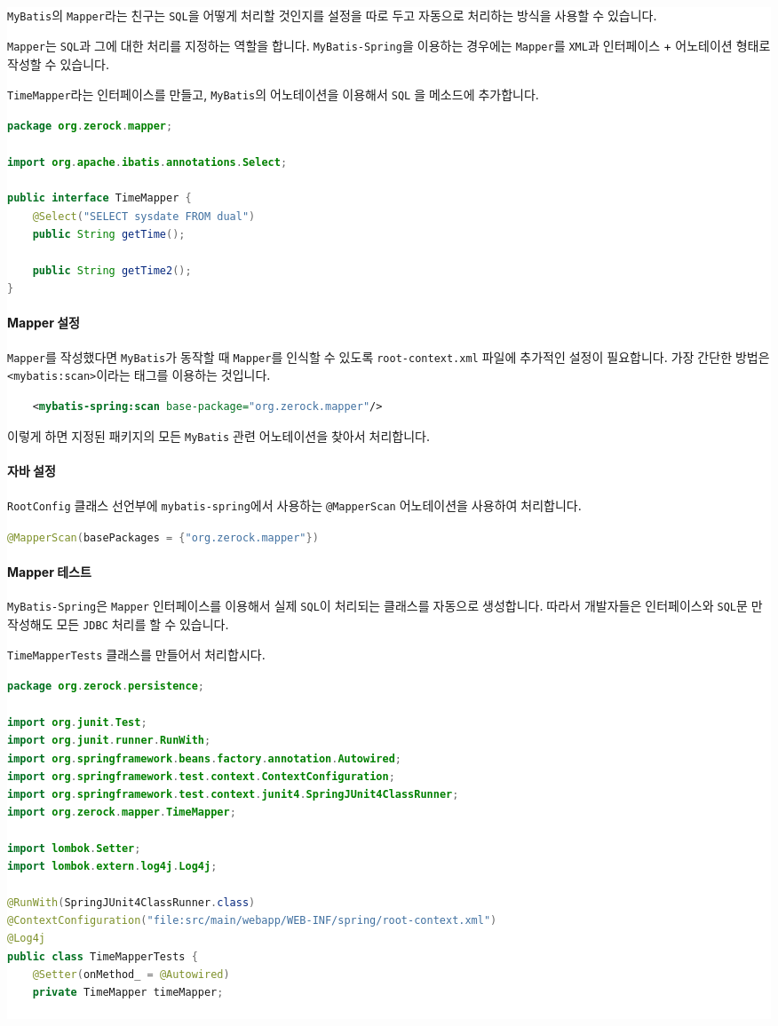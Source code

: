 `MyBatis`의 `Mapper`라는 친구는 `SQL`을 어떻게 처리할 것인지를 설정을 따로 두고 자동으로 처리하는 방식을 사용할 수 있습니다.

`Mapper`는 `SQL`과 그에 대한 처리를 지정하는 역할을 합니다. `MyBatis-Spring`을 이용하는 경우에는 `Mapper`를 `XML`과 인터페이스 + 어노테이션 형태로 작성할 수 있습니다.



`TimeMapper`라는 인터페이스를 만들고, `MyBatis`의 어노테이션을 이용해서 `SQL` 을 메소드에 추가합니다.

```java
package org.zerock.mapper;

import org.apache.ibatis.annotations.Select;

public interface TimeMapper {
	@Select("SELECT sysdate FROM dual")
	public String getTime();
	
	public String getTime2();
}
```



#### Mapper 설정

`Mapper`를 작성했다면 `MyBatis`가 동작할 때 `Mapper`를 인식할 수 있도록 `root-context.xml` 파일에 추가적인 설정이 필요합니다. 가장 간단한 방법은 `<mybatis:scan>`이라는 태그를 이용하는 것입니다.

```xml
	<mybatis-spring:scan base-package="org.zerock.mapper"/>
```

이렇게 하면 지정된 패키지의 모든 `MyBatis` 관련 어노테이션을 찾아서 처리합니다.



#### 자바 설정

`RootConfig` 클래스 선언부에 `mybatis-spring`에서 사용하는 `@MapperScan` 어노테이션을 사용하여 처리합니다.

```java
@MapperScan(basePackages = {"org.zerock.mapper"})
```



#### Mapper 테스트

`MyBatis-Spring`은 `Mapper` 인터페이스를 이용해서 실제 `SQL`이 처리되는 클래스를 자동으로 생성합니다. 따라서 개발자들은 인터페이스와 `SQL`문 만 작성해도 모든 `JDBC` 처리를 할 수 있습니다.

`TimeMapperTests` 클래스를 만들어서 처리합시다.

```java
package org.zerock.persistence;

import org.junit.Test;
import org.junit.runner.RunWith;
import org.springframework.beans.factory.annotation.Autowired;
import org.springframework.test.context.ContextConfiguration;
import org.springframework.test.context.junit4.SpringJUnit4ClassRunner;
import org.zerock.mapper.TimeMapper;

import lombok.Setter;
import lombok.extern.log4j.Log4j;

@RunWith(SpringJUnit4ClassRunner.class)
@ContextConfiguration("file:src/main/webapp/WEB-INF/spring/root-context.xml")
@Log4j
public class TimeMapperTests {
	@Setter(onMethod_ = @Autowired)
	private TimeMapper timeMapper;
	
```